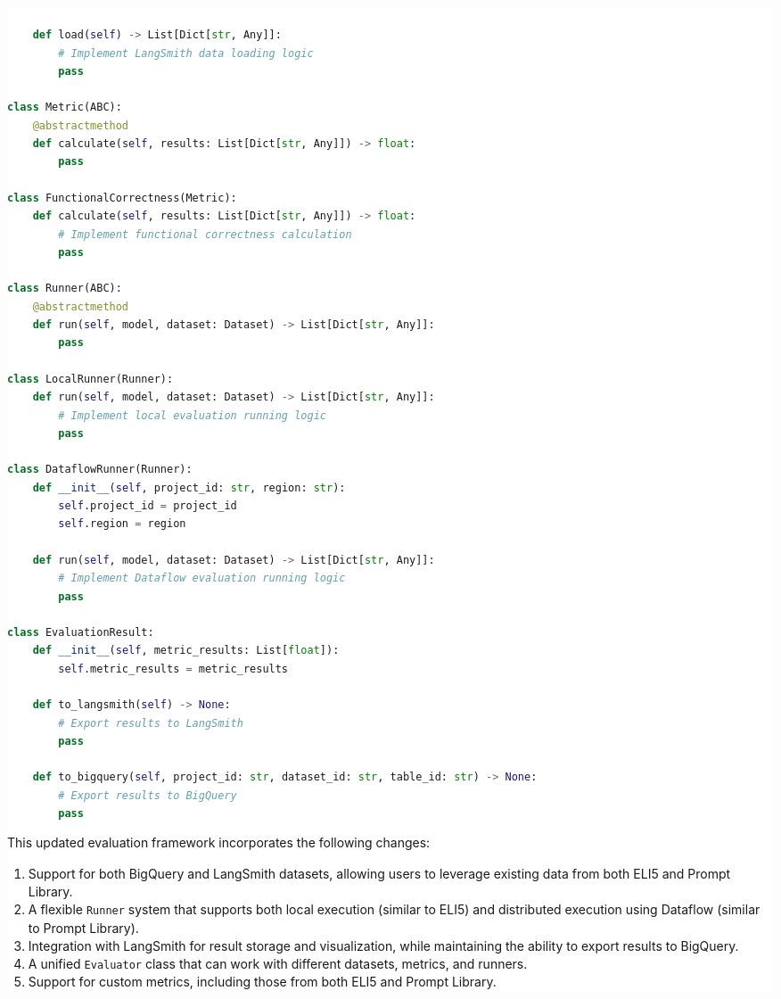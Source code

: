```python

    def load(self) -> List[Dict[str, Any]]:
        # Implement LangSmith data loading logic
        pass

class Metric(ABC):
    @abstractmethod
    def calculate(self, results: List[Dict[str, Any]]) -> float:
        pass

class FunctionalCorrectness(Metric):
    def calculate(self, results: List[Dict[str, Any]]) -> float:
        # Implement functional correctness calculation
        pass

class Runner(ABC):
    @abstractmethod
    def run(self, model, dataset: Dataset) -> List[Dict[str, Any]]:
        pass

class LocalRunner(Runner):
    def run(self, model, dataset: Dataset) -> List[Dict[str, Any]]:
        # Implement local evaluation running logic
        pass

class DataflowRunner(Runner):
    def __init__(self, project_id: str, region: str):
        self.project_id = project_id
        self.region = region

    def run(self, model, dataset: Dataset) -> List[Dict[str, Any]]:
        # Implement Dataflow evaluation running logic
        pass

class EvaluationResult:
    def __init__(self, metric_results: List[float]):
        self.metric_results = metric_results

    def to_langsmith(self) -> None:
        # Export results to LangSmith
        pass

    def to_bigquery(self, project_id: str, dataset_id: str, table_id: str) -> None:
        # Export results to BigQuery
        pass
```

This updated evaluation framework incorporates the following changes:

1. Support for both BigQuery and LangSmith datasets, allowing users to leverage existing data from both ELI5 and Prompt Library.
2. A flexible `Runner` system that supports both local execution (similar to ELI5) and distributed execution using Dataflow (similar to Prompt Library).
3. Integration with LangSmith for result storage and visualization, while maintaining the ability to export results to BigQuery.
4. A unified `Evaluator` class that can work with different datasets, metrics, and runners.
5. Support for custom metrics, including those from both ELI5 and Prompt Library.
